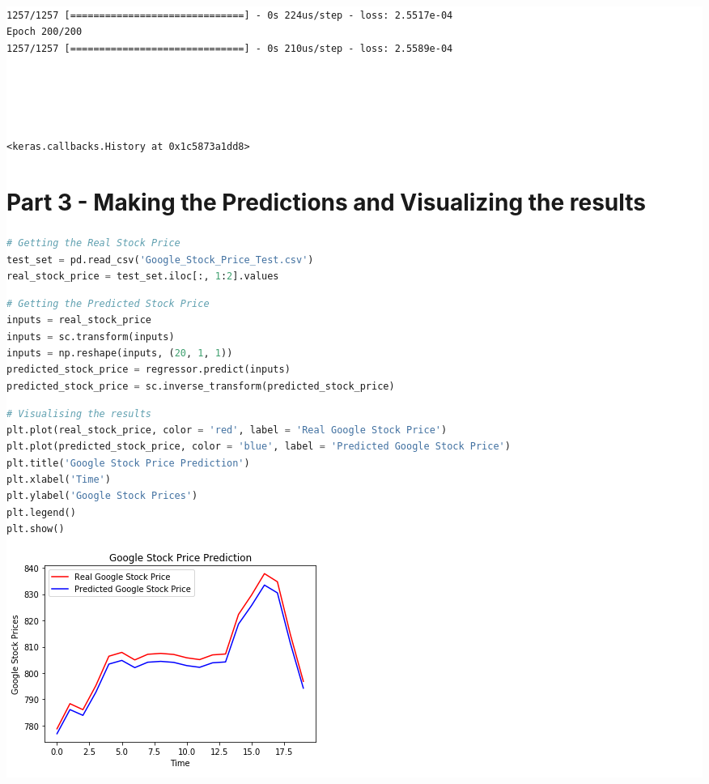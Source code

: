     1257/1257 [==============================] - 0s 224us/step - loss: 2.5517e-04
    Epoch 200/200
    1257/1257 [==============================] - 0s 210us/step - loss: 2.5589e-04
    




    <keras.callbacks.History at 0x1c5873a1dd8>



# Part 3 - Making the Predictions and Visualizing the results


```python
# Getting the Real Stock Price
test_set = pd.read_csv('Google_Stock_Price_Test.csv')
real_stock_price = test_set.iloc[:, 1:2].values
```


```python
# Getting the Predicted Stock Price
inputs = real_stock_price
inputs = sc.transform(inputs)
inputs = np.reshape(inputs, (20, 1, 1))
predicted_stock_price = regressor.predict(inputs)
predicted_stock_price = sc.inverse_transform(predicted_stock_price)
```


```python
# Visualising the results
plt.plot(real_stock_price, color = 'red', label = 'Real Google Stock Price')
plt.plot(predicted_stock_price, color = 'blue', label = 'Predicted Google Stock Price')
plt.title('Google Stock Price Prediction')
plt.xlabel('Time')
plt.ylabel('Google Stock Prices')
plt.legend()
plt.show()
```


![png](output_20_0.png)

